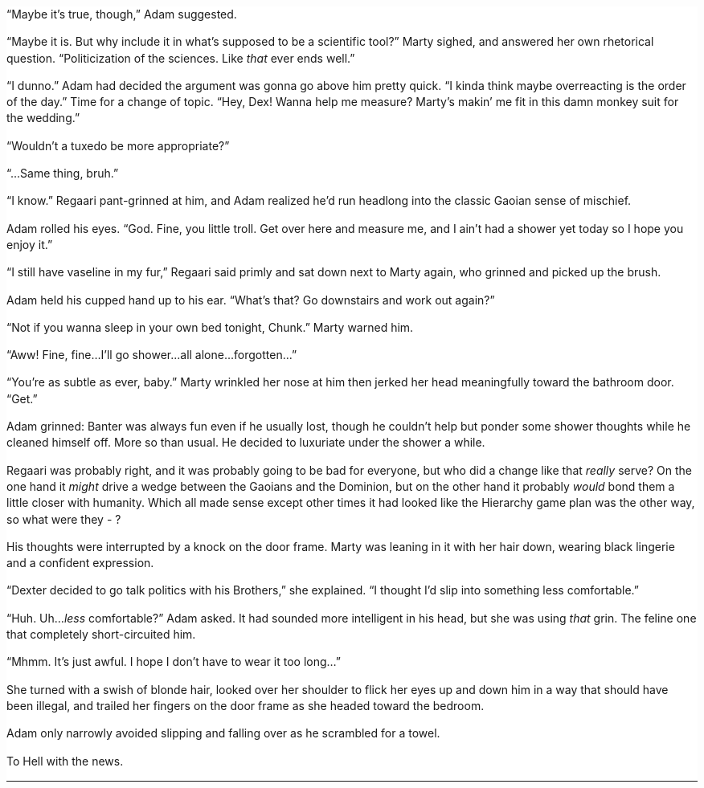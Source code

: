 “Maybe it’s true, though,” Adam suggested.

“Maybe it is. But why include it in what’s supposed to be a scientific tool?” Marty sighed, and answered her own rhetorical question. “Politicization of the sciences. Like *that* ever ends well.”

“I dunno.” Adam had decided the argument was gonna go above him pretty quick. “I kinda think maybe overreacting is the order of the day.” Time for a change of topic. “Hey, Dex! Wanna help me measure? Marty’s makin’ me fit in this damn monkey suit for the wedding.”

“Wouldn’t a tuxedo be more appropriate?”

“...Same thing, bruh.”

“I know.” Regaari pant-grinned at him, and Adam realized he’d run headlong into the classic Gaoian sense of mischief.

Adam rolled his eyes. “God. Fine, you little troll. Get over here and measure me, and I ain’t had a shower yet today so I hope you enjoy it.”

“I still have vaseline in my fur,” Regaari said primly and sat down next to Marty again, who grinned and picked up the brush.

Adam held his cupped hand up to his ear. “What’s that? Go downstairs and work out again?”

“Not if you wanna sleep in your own bed tonight, Chunk.” Marty warned him.

“Aww! Fine, fine…I’ll go shower...all alone...forgotten...”

“You’re as subtle as ever, baby.” Marty wrinkled her nose at him then jerked her head meaningfully toward the bathroom door. “Get.”

Adam grinned: Banter was always fun even if he usually lost, though he couldn’t help but ponder some shower thoughts while he cleaned himself off. More so than usual. He decided to luxuriate under the shower a while.

Regaari was probably right, and it was probably going to be bad for everyone, but who did a change like that *really* serve? On the one hand it *might* drive a wedge between the Gaoians and the Dominion, but on the other hand it probably *would* bond them a little closer with humanity. Which all made sense except other times it had looked like the Hierarchy game plan was the other way, so what were they - ?

His thoughts were interrupted by a knock on the door frame. Marty was leaning in it with her hair down, wearing black lingerie and a confident expression.

“Dexter decided to go talk politics with his Brothers,” she explained. “I thought I’d slip into something less comfortable.”

“Huh. Uh…*less* comfortable?” Adam asked. It had sounded more intelligent in his head, but she was using *that* grin. The feline one that completely short-circuited him.

“Mhmm. It’s just awful. I hope I don’t have to wear it too long…”

She turned with a swish of blonde hair, looked over her shoulder to flick her eyes up and down him in a way that should have been illegal, and trailed her fingers on the door frame as she headed toward the bedroom.

Adam only narrowly avoided slipping and falling over as he scrambled for a towel.

To Hell with the news.
___
